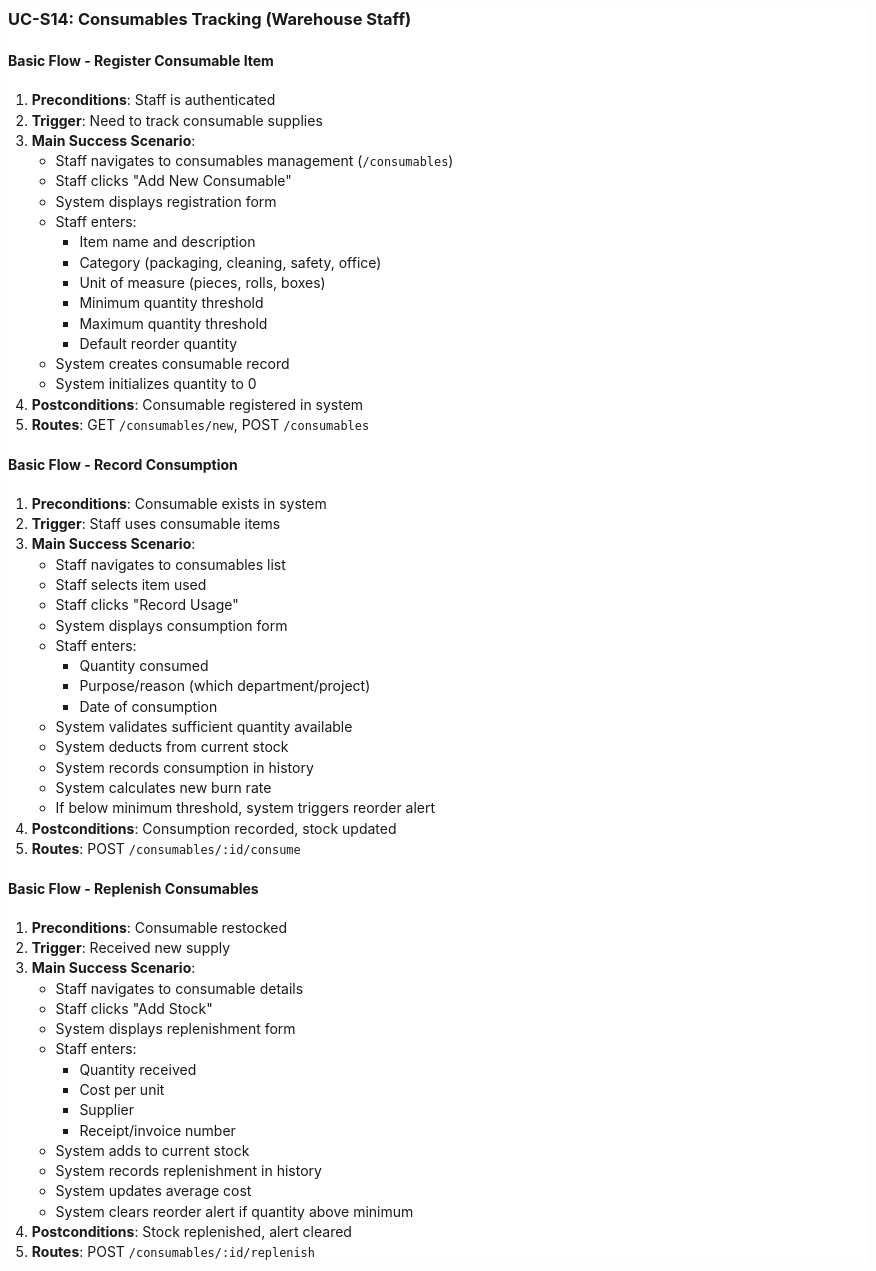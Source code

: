 
### UC-S14: Consumables Tracking (Warehouse Staff)

#### Basic Flow - Register Consumable Item
1. **Preconditions**: Staff is authenticated
2. **Trigger**: Need to track consumable supplies
3. **Main Success Scenario**:
   - Staff navigates to consumables management (`/consumables`)
   - Staff clicks "Add New Consumable"
   - System displays registration form
   - Staff enters:
     - Item name and description
     - Category (packaging, cleaning, safety, office)
     - Unit of measure (pieces, rolls, boxes)
     - Minimum quantity threshold
     - Maximum quantity threshold
     - Default reorder quantity
   - System creates consumable record
   - System initializes quantity to 0
4. **Postconditions**: Consumable registered in system
5. **Routes**: GET `/consumables/new`, POST `/consumables`

#### Basic Flow - Record Consumption
1. **Preconditions**: Consumable exists in system
2. **Trigger**: Staff uses consumable items
3. **Main Success Scenario**:
   - Staff navigates to consumables list
   - Staff selects item used
   - Staff clicks "Record Usage"
   - System displays consumption form
   - Staff enters:
     - Quantity consumed
     - Purpose/reason (which department/project)
     - Date of consumption
   - System validates sufficient quantity available
   - System deducts from current stock
   - System records consumption in history
   - System calculates new burn rate
   - If below minimum threshold, system triggers reorder alert
4. **Postconditions**: Consumption recorded, stock updated
5. **Routes**: POST `/consumables/:id/consume`

#### Basic Flow - Replenish Consumables
1. **Preconditions**: Consumable restocked
2. **Trigger**: Received new supply
3. **Main Success Scenario**:
   - Staff navigates to consumable details
   - Staff clicks "Add Stock"
   - System displays replenishment form
   - Staff enters:
     - Quantity received
     - Cost per unit
     - Supplier
     - Receipt/invoice number
   - System adds to current stock
   - System records replenishment in history
   - System updates average cost
   - System clears reorder alert if quantity above minimum
4. **Postconditions**: Stock replenished, alert cleared
5. **Routes**: POST `/consumables/:id/replenish`
